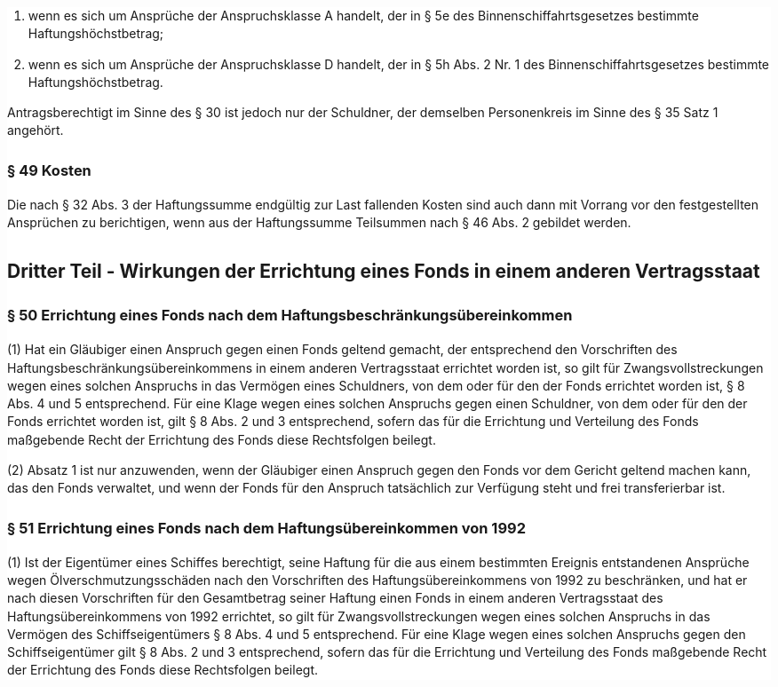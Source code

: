 1.  wenn es sich um Ansprüche der Anspruchsklasse A handelt, der in § 5e
    des Binnenschiffahrtsgesetzes bestimmte Haftungshöchstbetrag;


2.  wenn es sich um Ansprüche der Anspruchsklasse D handelt, der in § 5h
    Abs. 2 Nr. 1 des Binnenschiffahrtsgesetzes bestimmte
    Haftungshöchstbetrag.



Antragsberechtigt im Sinne des § 30 ist jedoch nur der Schuldner, der
demselben Personenkreis im Sinne des § 35 Satz 1 angehört.


### § 49 Kosten

Die nach § 32 Abs. 3 der Haftungssumme endgültig zur Last fallenden
Kosten sind auch dann mit Vorrang vor den festgestellten Ansprüchen zu
berichtigen, wenn aus der Haftungssumme Teilsummen nach § 46 Abs. 2
gebildet werden.


## Dritter Teil - Wirkungen der Errichtung eines Fonds in einem anderen Vertragsstaat



### § 50 Errichtung eines Fonds nach dem Haftungsbeschränkungsübereinkommen

(1) Hat ein Gläubiger einen Anspruch gegen einen Fonds geltend
gemacht, der entsprechend den Vorschriften des
Haftungsbeschränkungsübereinkommens in einem anderen Vertragsstaat
errichtet worden ist, so gilt für Zwangsvollstreckungen wegen eines
solchen Anspruchs in das Vermögen eines Schuldners, von dem oder für
den der Fonds errichtet worden ist, § 8 Abs. 4 und 5 entsprechend. Für
eine Klage wegen eines solchen Anspruchs gegen einen Schuldner, von
dem oder für den der Fonds errichtet worden ist, gilt § 8 Abs. 2 und 3
entsprechend, sofern das für die Errichtung und Verteilung des Fonds
maßgebende Recht der Errichtung des Fonds diese Rechtsfolgen beilegt.

(2) Absatz 1 ist nur anzuwenden, wenn der Gläubiger einen Anspruch
gegen den Fonds vor dem Gericht geltend machen kann, das den Fonds
verwaltet, und wenn der Fonds für den Anspruch tatsächlich zur
Verfügung steht und frei transferierbar ist.


### § 51 Errichtung eines Fonds nach dem Haftungsübereinkommen von 1992

(1) Ist der Eigentümer eines Schiffes berechtigt, seine Haftung für
die aus einem bestimmten Ereignis entstandenen Ansprüche wegen
Ölverschmutzungsschäden nach den Vorschriften des
Haftungsübereinkommens von 1992 zu beschränken, und hat er nach diesen
Vorschriften für den Gesamtbetrag seiner Haftung einen Fonds in einem
anderen Vertragsstaat des Haftungsübereinkommens von 1992 errichtet,
so gilt für Zwangsvollstreckungen wegen eines solchen Anspruchs in das
Vermögen des Schiffseigentümers § 8 Abs. 4 und 5 entsprechend. Für
eine Klage wegen eines solchen Anspruchs gegen den Schiffseigentümer
gilt § 8 Abs. 2 und 3 entsprechend, sofern das für die Errichtung und
Verteilung des Fonds maßgebende Recht der Errichtung des Fonds diese
Rechtsfolgen beilegt.
